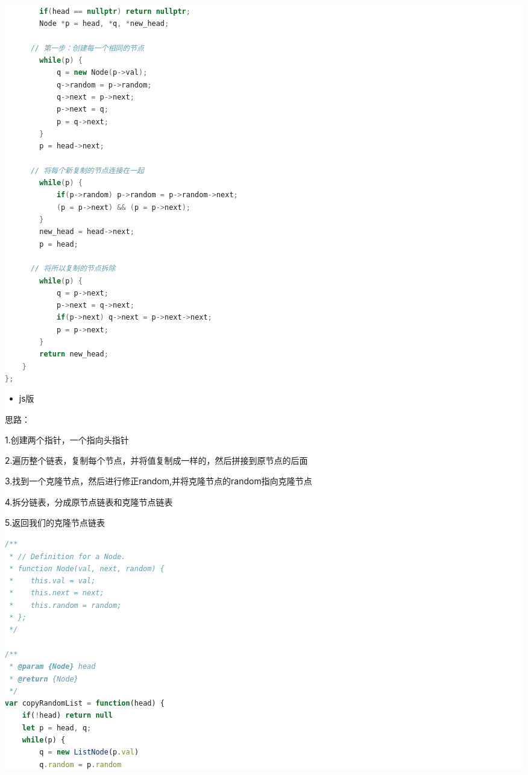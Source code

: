 ```cpp
        if(head == nullptr) return nullptr;
        Node *p = head, *q, *new_head;
      
      // 第一步：创建每一个相同的节点
        while(p) {
            q = new Node(p->val);
            q->random = p->random;
            q->next = p->next;
            p->next = q;
            p = q->next;
        }
        p = head->next;
      
      // 将每个新复制的节点连接在一起
        while(p) {
            if(p->random) p->random = p->random->next;
            (p = p->next) && (p = p->next);
        }
        new_head = head->next;
        p = head;
      
      // 将所以复制的节点拆除
        while(p) {
            q = p->next;
            p->next = q->next;
            if(p->next) q->next = p->next->next;
            p = p->next;
        }
        return new_head;
    }
};
```

- js版

思路：

1.创建两个指针，一个指向头指针

2.遍历整个链表，复制每个节点，并将值复制成一样的，然后拼接到原节点的后面

3.找到一个克隆节点，然后进行修正random,并将克隆节点的random指向克隆节点

4.拆分链表，分成原节点链表和克隆节点链表

5.返回我们的克隆节点链表

```js
/**
 * // Definition for a Node.
 * function Node(val, next, random) {
 *    this.val = val;
 *    this.next = next;
 *    this.random = random;
 * };
 */

/**
 * @param {Node} head
 * @return {Node}
 */
var copyRandomList = function(head) {
    if(!head) return null
    let p = head, q;
    while(p) {
        q = new ListNode(p.val)
        q.random = p.random
```